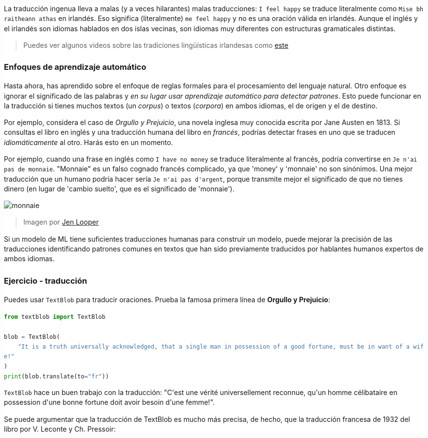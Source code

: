 La traducción ingenua lleva a malas (y a veces hilarantes) malas traducciones: `I feel happy` se traduce literalmente como `Mise bhraitheann athas` en irlandés. Eso significa (literalmente) `me feel happy` y no es una oración válida en irlandés. Aunque el inglés y el irlandés son idiomas hablados en dos islas vecinas, son idiomas muy diferentes con estructuras gramaticales distintas.

> Puedes ver algunos videos sobre las tradiciones lingüísticas irlandesas como [este](https://www.youtube.com/watch?v=mRIaLSdRMMs)

### Enfoques de aprendizaje automático

Hasta ahora, has aprendido sobre el enfoque de reglas formales para el procesamiento del lenguaje natural. Otro enfoque es ignorar el significado de las palabras y _en su lugar usar aprendizaje automático para detectar patrones_. Esto puede funcionar en la traducción si tienes muchos textos (un *corpus*) o textos (*corpora*) en ambos idiomas, el de origen y el de destino.

Por ejemplo, considera el caso de *Orgullo y Prejuicio*, una novela inglesa muy conocida escrita por Jane Austen en 1813. Si consultas el libro en inglés y una traducción humana del libro en *francés*, podrías detectar frases en uno que se traducen _idiomáticamente_ al otro. Harás esto en un momento.

Por ejemplo, cuando una frase en inglés como `I have no money` se traduce literalmente al francés, podría convertirse en `Je n'ai pas de monnaie`. "Monnaie" es un falso cognado francés complicado, ya que 'money' y 'monnaie' no son sinónimos. Una mejor traducción que un humano podría hacer sería `Je n'ai pas d'argent`, porque transmite mejor el significado de que no tienes dinero (en lugar de 'cambio suelto', que es el significado de 'monnaie').

![monnaie](../../../../6-NLP/3-Translation-Sentiment/images/monnaie.png)

> Imagen por [Jen Looper](https://twitter.com/jenlooper)

Si un modelo de ML tiene suficientes traducciones humanas para construir un modelo, puede mejorar la precisión de las traducciones identificando patrones comunes en textos que han sido previamente traducidos por hablantes humanos expertos de ambos idiomas.

### Ejercicio - traducción

Puedes usar `TextBlob` para traducir oraciones. Prueba la famosa primera línea de **Orgullo y Prejuicio**:

```python
from textblob import TextBlob

blob = TextBlob(
    "It is a truth universally acknowledged, that a single man in possession of a good fortune, must be in want of a wife!"
)
print(blob.translate(to="fr"))

```

`TextBlob` hace un buen trabajo con la traducción: "C'est une vérité universellement reconnue, qu'un homme célibataire en possession d'une bonne fortune doit avoir besoin d'une femme!". 

Se puede argumentar que la traducción de TextBlob es mucho más precisa, de hecho, que la traducción francesa de 1932 del libro por V. Leconte y Ch. Pressoir:
